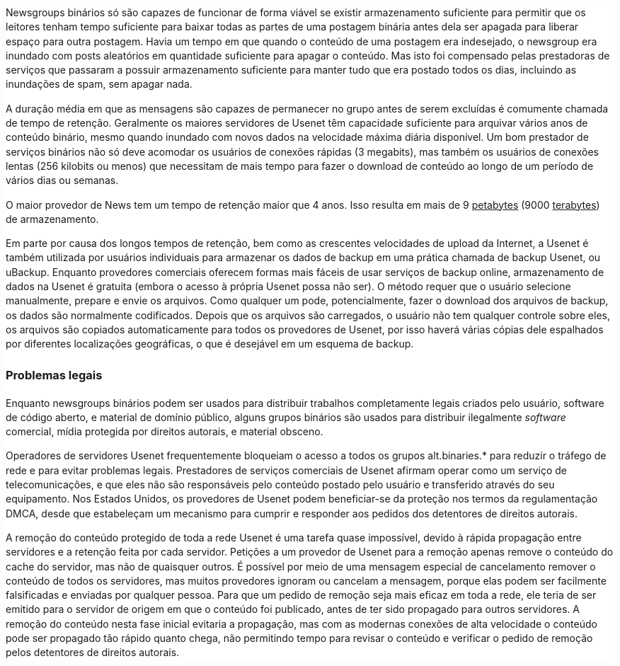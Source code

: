 Newsgroups binários só são capazes de funcionar de forma viável se existir armazenamento suficiente para permitir que os leitores tenham tempo suficiente para baixar todas as partes de uma postagem binária antes dela ser apagada para liberar espaço para outra postagem. Havia um tempo em que quando o conteúdo de uma postagem era indesejado, o newsgroup era inundado com posts aleatórios em quantidade suficiente para apagar o conteúdo. Mas isto foi compensado pelas prestadoras de serviços que passaram a possuir armazenamento suficiente para manter tudo que era postado todos os dias, incluindo as inundações de spam, sem apagar nada.

A duração média em que as mensagens são capazes de permanecer no grupo antes de serem excluídas é comumente chamada de tempo de retenção. Geralmente os maiores servidores de Usenet têm capacidade suficiente para arquivar vários anos de conteúdo binário, mesmo quando inundado com novos dados na velocidade máxima diária disponível. Um bom prestador de serviços binários não só deve acomodar os usuários de conexões rápidas (3 megabits), mas também os usuários de conexões lentas (256 kilobits ou menos) que necessitam de mais tempo para fazer o download de conteúdo ao longo de um período de vários dias ou semanas.

O maior provedor de News tem um tempo de retenção maior que 4 anos. Isso resulta em mais de 9 [petabytes](https://pt.wikipedia.org/wiki/Petabyte) (9000 [terabytes](https://pt.wikipedia.org/wiki/Terabyte)) de armazenamento.

Em parte por causa dos longos tempos de retenção, bem como as crescentes velocidades de upload da Internet, a Usenet é também utilizada por usuários individuais para armazenar os dados de backup em uma prática chamada de backup Usenet, ou uBackup. Enquanto provedores comerciais oferecem formas mais fáceis de usar serviços de backup online, armazenamento de dados na Usenet é gratuita (embora o acesso à própria Usenet possa não ser). O método requer que o usuário selecione manualmente, prepare e envie os arquivos. Como qualquer um pode, potencialmente, fazer o download dos arquivos de backup, os dados são normalmente codificados. Depois que os arquivos são carregados, o usuário não tem qualquer controle sobre eles, os arquivos são copiados automaticamente para todos os provedores de Usenet, por isso haverá várias cópias dele espalhados por diferentes localizações geográficas, o que é desejável em um esquema de backup.

### Problemas legais

Enquanto newsgroups binários podem ser usados para distribuir trabalhos completamente legais criados pelo usuário, software de código aberto, e material de domínio público, alguns grupos binários são usados para distribuir ilegalmente *software* comercial, mídia protegida por direitos autorais, e material obsceno.

Operadores de servidores Usenet frequentemente bloqueiam o acesso a todos os grupos alt.binaries.* para reduzir o tráfego de rede e para evitar problemas legais. Prestadores de serviços comerciais de Usenet afirmam operar como um serviço de telecomunicações, e que eles não são responsáveis pelo conteúdo postado pelo usuário e transferido através do seu equipamento. Nos Estados Unidos, os provedores de Usenet podem beneficiar-se da proteção nos termos da regulamentação DMCA, desde que estabeleçam um mecanismo para cumprir e responder aos pedidos dos detentores de direitos autorais.

A remoção do conteúdo protegido de toda a rede Usenet é uma tarefa quase impossível, devido à rápida propagação entre servidores e a retenção feita por cada servidor. Petições a um provedor de Usenet para a remoção apenas remove o conteúdo do cache do servidor, mas não de quaisquer outros. É possível por meio de uma mensagem especial de cancelamento remover o conteúdo de todos os servidores, mas muitos provedores ignoram ou cancelam a mensagem, porque elas podem ser facilmente falsificadas e enviadas por qualquer pessoa. Para que um pedido de remoção seja mais eficaz em toda a rede, ele teria de ser emitido para o servidor de origem em que o conteúdo foi publicado, antes de ter sido propagado para outros servidores. A remoção do conteúdo nesta fase inicial evitaria a propagação, mas com as modernas conexões de alta velocidade o conteúdo pode ser propagado tão rápido quanto chega, não permitindo tempo para revisar o conteúdo e verificar o pedido de remoção pelos detentores de direitos autorais.
